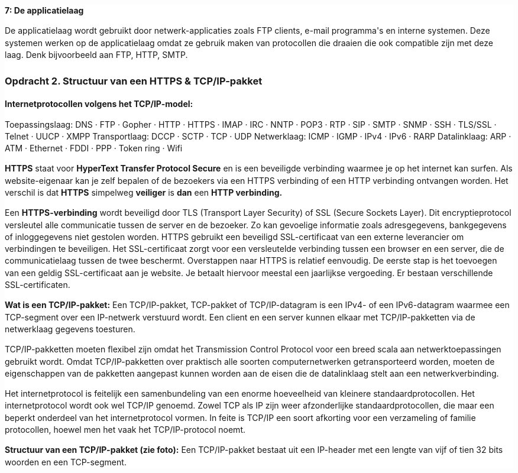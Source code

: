 **7: De applicatielaag**

De applicatielaag wordt gebruikt door netwerk-applicaties zoals FTP clients, e-mail programma's en interne systemen.
Deze systemen werken op de applicatielaag omdat ze gebruik maken van protocollen die draaien die ook compatible zijn met deze laag. Denk bijvoorbeeld aan FTP, HTTP, SMTP.


### Opdracht 2. Structuur van een HTTPS & TCP/IP-pakket

**Internetprotocollen volgens het TCP/IP-model:**

Toepassingslaag:	DNS · FTP · Gopher · HTTP · HTTPS · IMAP · IRC · NNTP · POP3 · RTP · SIP · SMTP · SNMP · SSH · TLS/SSL · Telnet · UUCP · XMPP
Transportlaag:	DCCP · SCTP · TCP · UDP
Netwerklaag:	ICMP · IGMP · IPv4 · IPv6 · RARP
Datalinklaag:	ARP · ATM · Ethernet · FDDI · PPP · Token ring · Wifi

**HTTPS** staat voor **HyperText Transfer Protocol Secure** en is een beveiligde verbinding waarmee je op het internet kan surfen.
Als website-eigenaar kan je zelf bepalen of de bezoekers via een HTTPS verbinding of een HTTP verbinding ontvangen worden.
Het verschil is dat **HTTPS** simpelweg **veiliger** is **dan** een **HTTP verbinding.**

Een **HTTPS-verbinding** wordt beveiligd door TLS (Transport Layer Security) of SSL (Secure Sockets Layer). Dit encryptieprotocol versleutel alle communicatie tussen de 
server en de bezoeker. Zo kan gevoelige informatie zoals adresgegevens, bankgegevens of inloggegevens niet gestolen worden. HTTPS gebruikt een beveiligd SSL-certificaat van 
een externe leverancier om verbindingen te beveiligen. Het SSL-certificaat zorgt voor een versleutelde verbinding tussen een browser en een server, die de communicatielaag 
tussen de twee beschermt.
Overstappen naar HTTPS is relatief eenvoudig. De eerste stap is het toevoegen van een geldig SSL-certificaat aan je website. Je betaalt hiervoor meestal een jaarlijkse 
vergoeding. Er bestaan verschillende SSL-certificaten.


**Wat is een TCP/IP-pakket:**
Een TCP/IP-pakket, TCP-pakket of TCP/IP-datagram is een IPv4- of een IPv6-datagram waarmee een TCP-segment over een IP-netwerk verstuurd wordt.
Een client en een server kunnen elkaar met TCP/IP-pakketten via de netwerklaag gegevens toesturen.

TCP/IP-pakketten moeten flexibel zijn omdat het Transmission Control Protocol voor een breed scala aan netwerktoepassingen gebruikt wordt.
Omdat TCP/IP-pakketten over praktisch alle soorten computernetwerken getransporteerd worden,
moeten de eigenschappen van de pakketten aangepast kunnen worden aan de eisen die de datalinklaag stelt aan een netwerkverbinding.

Het internetprotocol is feitelijk een samenbundeling van een enorme hoeveelheid van kleinere standaardprotocollen. Het internetprotocol wordt ook wel TCP/IP genoemd.
Zowel TCP als IP zijn weer afzonderlijke standaardprotocollen, die maar een beperkt onderdeel van het internetprotocol vormen.
In feite is TCP/IP een soort afkorting voor een verzameling of familie protocollen, hoewel men het vaak het TCP/IP-protocol noemt.


**Structuur van een TCP/IP-pakket (zie foto):** Een TCP/IP-pakket bestaat uit een IP-header met een lengte van vijf of tien 32 bits woorden en een TCP-segment.
